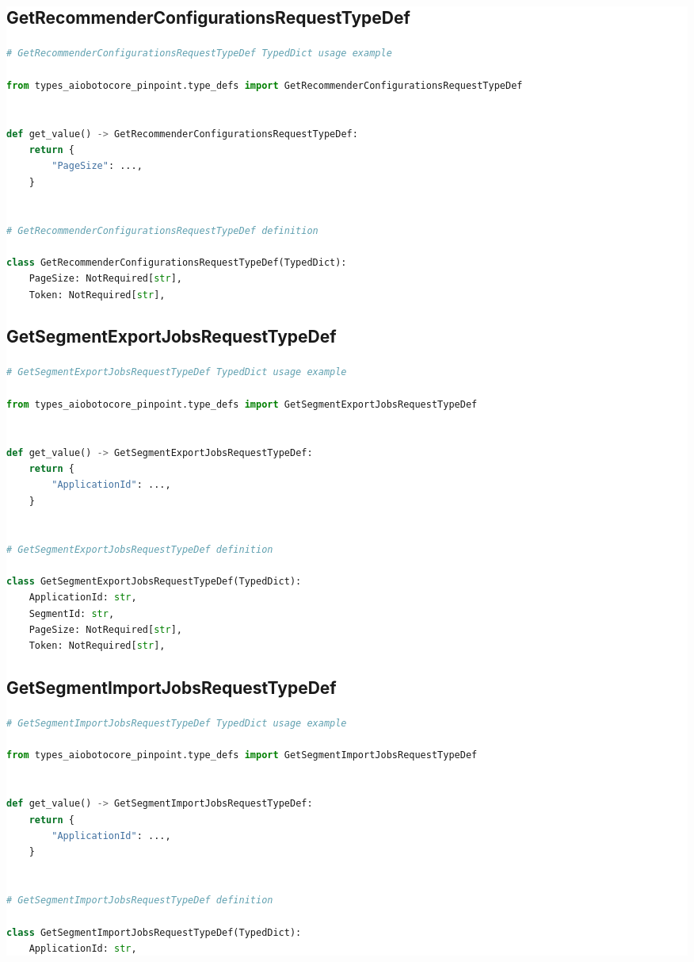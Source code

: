 
## GetRecommenderConfigurationsRequestTypeDef

```python
# GetRecommenderConfigurationsRequestTypeDef TypedDict usage example

from types_aiobotocore_pinpoint.type_defs import GetRecommenderConfigurationsRequestTypeDef


def get_value() -> GetRecommenderConfigurationsRequestTypeDef:
    return {
        "PageSize": ...,
    }


# GetRecommenderConfigurationsRequestTypeDef definition

class GetRecommenderConfigurationsRequestTypeDef(TypedDict):
    PageSize: NotRequired[str],
    Token: NotRequired[str],
```


## GetSegmentExportJobsRequestTypeDef

```python
# GetSegmentExportJobsRequestTypeDef TypedDict usage example

from types_aiobotocore_pinpoint.type_defs import GetSegmentExportJobsRequestTypeDef


def get_value() -> GetSegmentExportJobsRequestTypeDef:
    return {
        "ApplicationId": ...,
    }


# GetSegmentExportJobsRequestTypeDef definition

class GetSegmentExportJobsRequestTypeDef(TypedDict):
    ApplicationId: str,
    SegmentId: str,
    PageSize: NotRequired[str],
    Token: NotRequired[str],
```


## GetSegmentImportJobsRequestTypeDef

```python
# GetSegmentImportJobsRequestTypeDef TypedDict usage example

from types_aiobotocore_pinpoint.type_defs import GetSegmentImportJobsRequestTypeDef


def get_value() -> GetSegmentImportJobsRequestTypeDef:
    return {
        "ApplicationId": ...,
    }


# GetSegmentImportJobsRequestTypeDef definition

class GetSegmentImportJobsRequestTypeDef(TypedDict):
    ApplicationId: str,
```